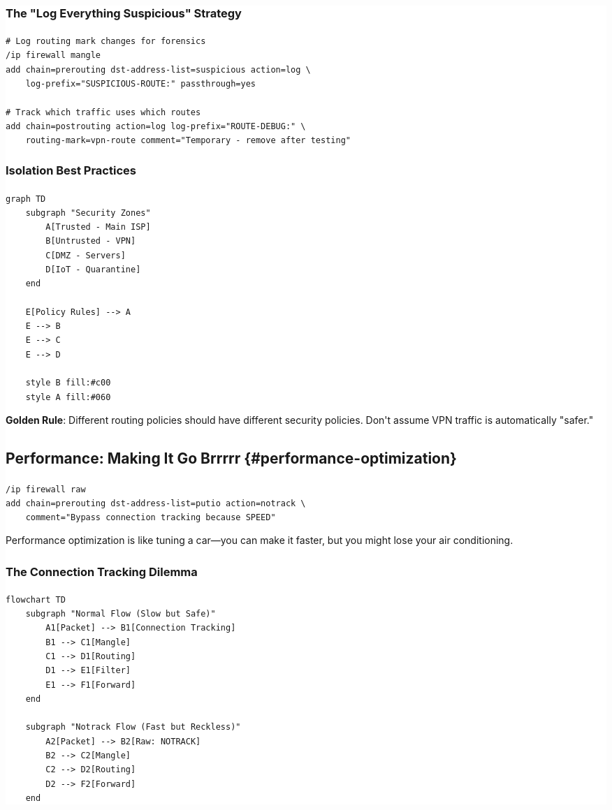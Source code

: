 ### The "Log Everything Suspicious" Strategy

```routeros
# Log routing mark changes for forensics
/ip firewall mangle
add chain=prerouting dst-address-list=suspicious action=log \
    log-prefix="SUSPICIOUS-ROUTE:" passthrough=yes

# Track which traffic uses which routes
add chain=postrouting action=log log-prefix="ROUTE-DEBUG:" \
    routing-mark=vpn-route comment="Temporary - remove after testing"
```

### Isolation Best Practices

```mermaid
graph TD
    subgraph "Security Zones"
        A[Trusted - Main ISP]
        B[Untrusted - VPN]
        C[DMZ - Servers]
        D[IoT - Quarantine]
    end

    E[Policy Rules] --> A
    E --> B
    E --> C
    E --> D

    style B fill:#c00
    style A fill:#060
```

**Golden Rule**: Different routing policies should have different security policies. Don't assume VPN traffic is automatically "safer."

## Performance: Making It Go Brrrrr {#performance-optimization}

```routeros
/ip firewall raw
add chain=prerouting dst-address-list=putio action=notrack \
    comment="Bypass connection tracking because SPEED"
```

Performance optimization is like tuning a car—you can make it faster, but you might lose your air conditioning.

### The Connection Tracking Dilemma

```mermaid
flowchart TD
    subgraph "Normal Flow (Slow but Safe)"
        A1[Packet] --> B1[Connection Tracking]
        B1 --> C1[Mangle]
        C1 --> D1[Routing]
        D1 --> E1[Filter]
        E1 --> F1[Forward]
    end

    subgraph "Notrack Flow (Fast but Reckless)"
        A2[Packet] --> B2[Raw: NOTRACK]
        B2 --> C2[Mangle]
        C2 --> D2[Routing]
        D2 --> F2[Forward]
    end
```